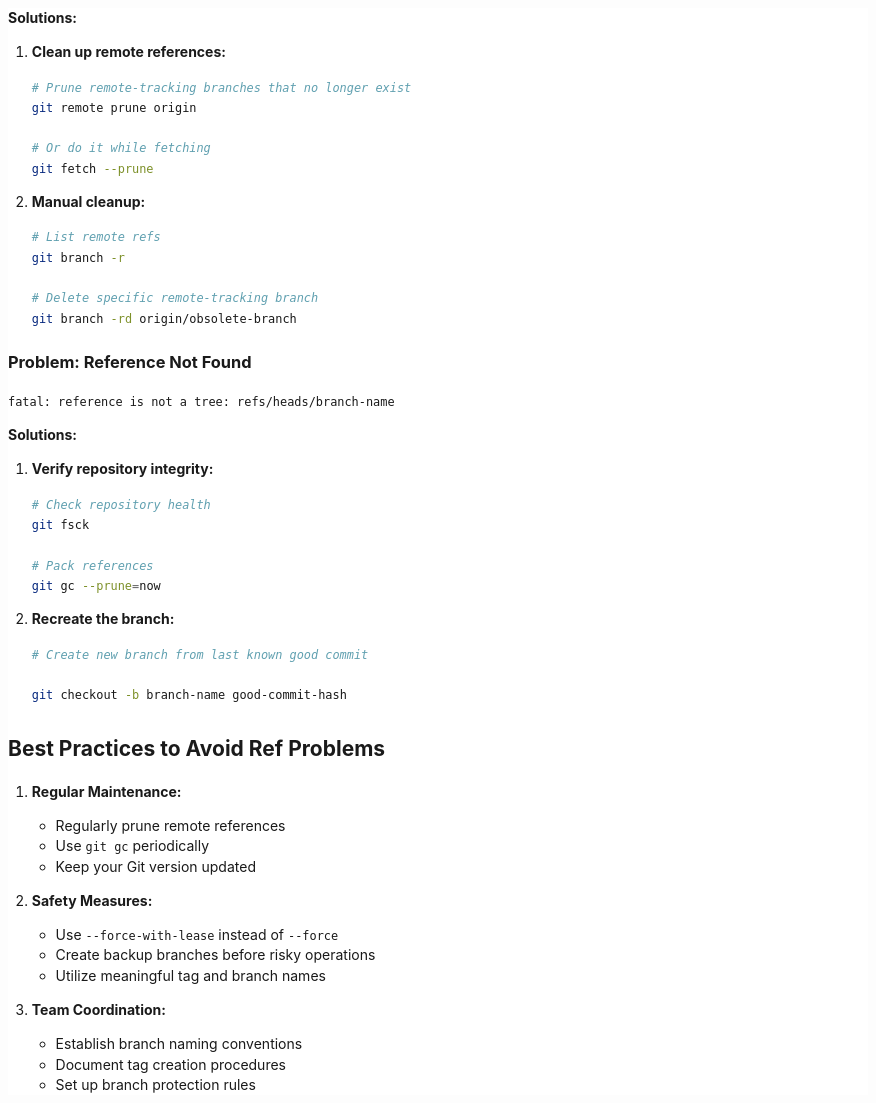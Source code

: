 **Solutions:**
1. **Clean up remote references:**
   ```bash
   # Prune remote-tracking branches that no longer exist
   git remote prune origin

   # Or do it while fetching
   git fetch --prune
   ```

2. **Manual cleanup:**
   ```bash
   # List remote refs
   git branch -r

   # Delete specific remote-tracking branch
   git branch -rd origin/obsolete-branch
   ```

### Problem: Reference Not Found
```bash
fatal: reference is not a tree: refs/heads/branch-name
```

**Solutions:**
1. **Verify repository integrity:**
   ```bash
   # Check repository health
   git fsck

   # Pack references
   git gc --prune=now
   ```

2. **Recreate the branch:**
   ```bash
   # Create new branch from last known good commit

   git checkout -b branch-name good-commit-hash
   ```

## Best Practices to Avoid Ref Problems

1. **Regular Maintenance:**
   - Regularly prune remote references
   - Use `git gc` periodically
   - Keep your Git version updated

2. **Safety Measures:**
   - Use `--force-with-lease` instead of `--force`
   - Create backup branches before risky operations
   - Utilize meaningful tag and branch names

3. **Team Coordination:**
   - Establish branch naming conventions
   - Document tag creation procedures
   - Set up branch protection rules
